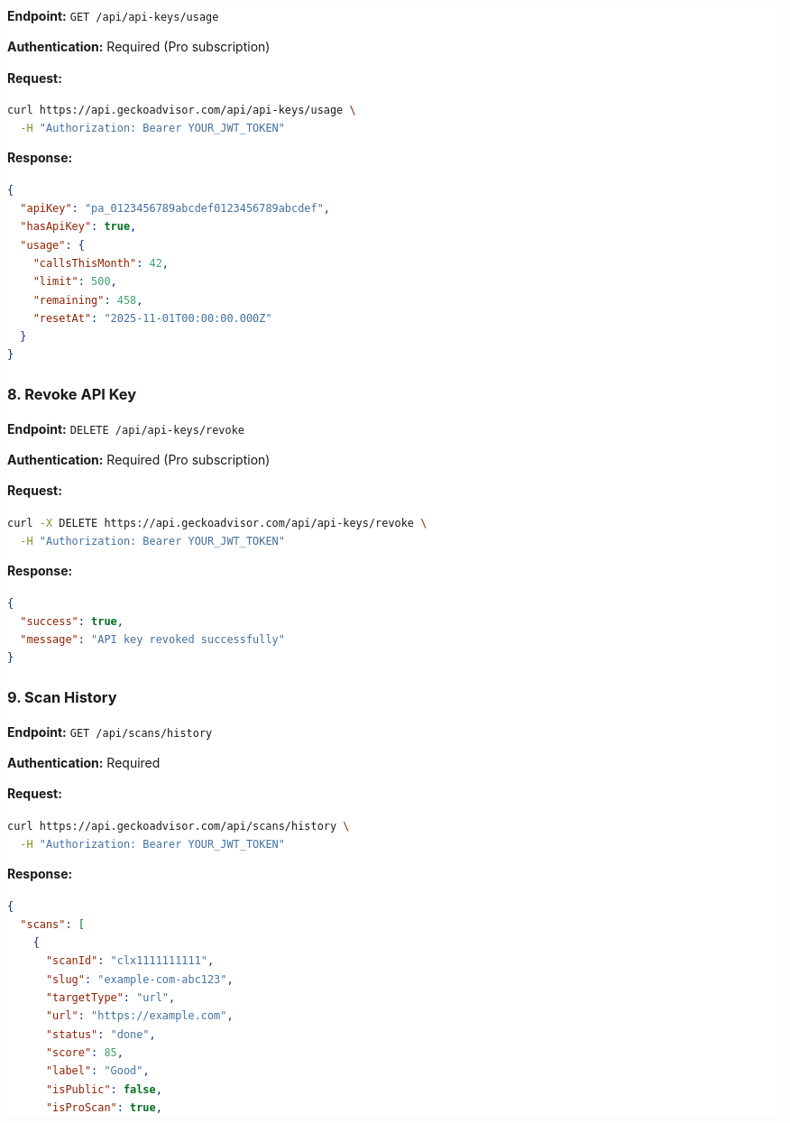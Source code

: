 **Endpoint:** `GET /api/api-keys/usage`

**Authentication:** Required (Pro subscription)

**Request:**
```bash
curl https://api.geckoadvisor.com/api/api-keys/usage \
  -H "Authorization: Bearer YOUR_JWT_TOKEN"
```

**Response:**
```json
{
  "apiKey": "pa_0123456789abcdef0123456789abcdef",
  "hasApiKey": true,
  "usage": {
    "callsThisMonth": 42,
    "limit": 500,
    "remaining": 458,
    "resetAt": "2025-11-01T00:00:00.000Z"
  }
}
```

### 8. Revoke API Key

**Endpoint:** `DELETE /api/api-keys/revoke`

**Authentication:** Required (Pro subscription)

**Request:**
```bash
curl -X DELETE https://api.geckoadvisor.com/api/api-keys/revoke \
  -H "Authorization: Bearer YOUR_JWT_TOKEN"
```

**Response:**
```json
{
  "success": true,
  "message": "API key revoked successfully"
}
```

### 9. Scan History

**Endpoint:** `GET /api/scans/history`

**Authentication:** Required

**Request:**
```bash
curl https://api.geckoadvisor.com/api/scans/history \
  -H "Authorization: Bearer YOUR_JWT_TOKEN"
```

**Response:**
```json
{
  "scans": [
    {
      "scanId": "clx1111111111",
      "slug": "example-com-abc123",
      "targetType": "url",
      "url": "https://example.com",
      "status": "done",
      "score": 85,
      "label": "Good",
      "isPublic": false,
      "isProScan": true,
```